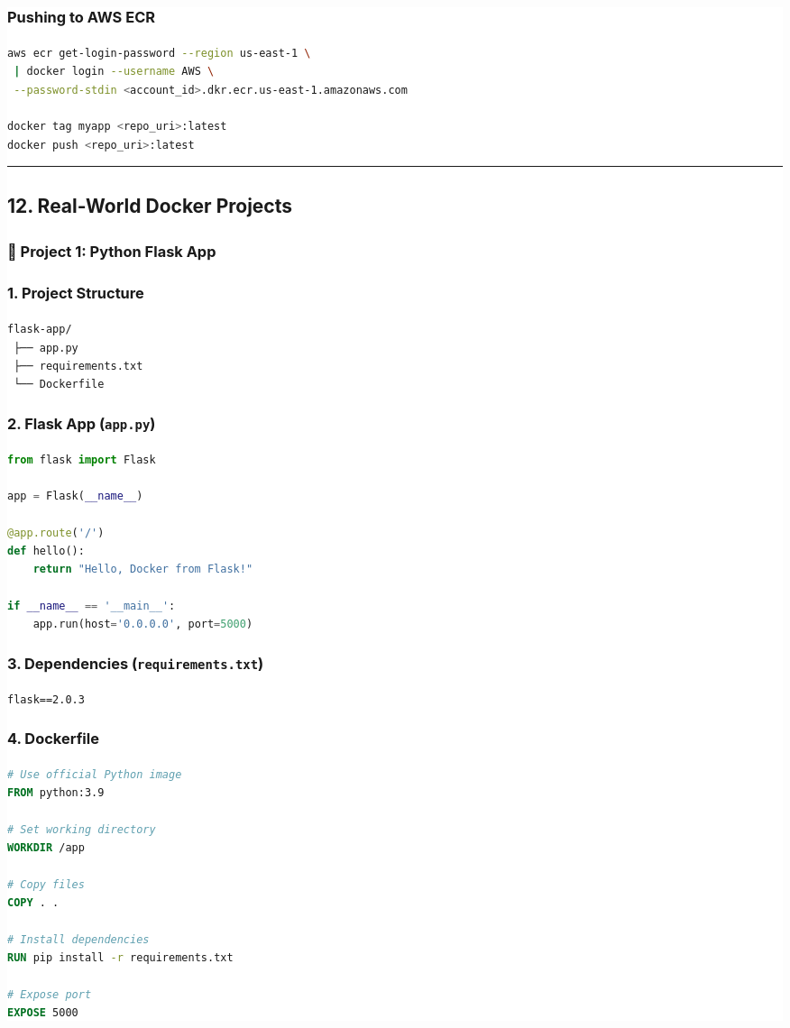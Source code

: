 ### Pushing to AWS ECR

```bash
aws ecr get-login-password --region us-east-1 \
 | docker login --username AWS \
 --password-stdin <account_id>.dkr.ecr.us-east-1.amazonaws.com

docker tag myapp <repo_uri>:latest
docker push <repo_uri>:latest
```

---

## 12. Real-World Docker Projects

### 🔹 Project 1: Python Flask App

### 1. Project Structure

```
flask-app/
 ├── app.py
 ├── requirements.txt
 └── Dockerfile
```

### 2. Flask App (`app.py`)

```python
from flask import Flask

app = Flask(__name__)

@app.route('/')
def hello():
    return "Hello, Docker from Flask!"

if __name__ == '__main__':
    app.run(host='0.0.0.0', port=5000)
```

### 3. Dependencies (`requirements.txt`)

```
flask==2.0.3
```

### 4. Dockerfile

```dockerfile
# Use official Python image
FROM python:3.9

# Set working directory
WORKDIR /app

# Copy files
COPY . .

# Install dependencies
RUN pip install -r requirements.txt

# Expose port
EXPOSE 5000

```